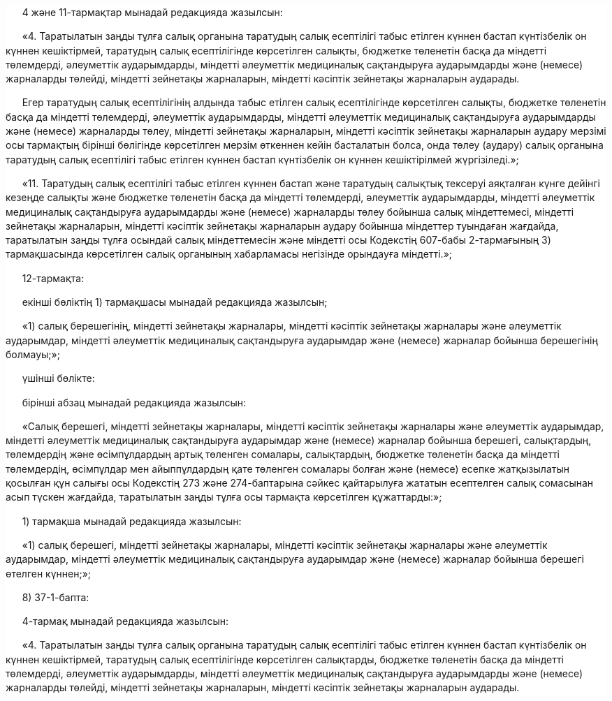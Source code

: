       4 және 11-тармақтар мынадай редакцияда жазылсын:

      «4. Таратылатын заңды тұлға салық органына таратудың салық есептілігі табыс етілген күннен бастап күнтізбелік он күннен кешіктірмей, таратудың салық есептілігінде көрсетілген салықты, бюджетке төленетін басқа да міндетті төлемдерді, әлеуметтік аударымдарды, міндетті әлеуметтік медициналық сақтандыруға аударымдарды және (немесе) жарналарды төлейді, міндетті зейнетақы жарналарын, міндетті кәсіптік зейнетақы жарналарын аударады.

      Егер таратудың салық есептілігінің алдында табыс етілген салық есептілігінде көрсетілген салықты, бюджетке төленетін басқа да міндетті төлемдерді, әлеуметтік аударымдарды, міндетті әлеуметтік медициналық сақтандыруға аударымдарды және (немесе) жарналарды төлеу, міндетті зейнетақы жарналарын, міндетті кәсіптік зейнетақы жарналарын аудару мерзімі осы тармақтың бірінші бөлігінде көрсетілген мерзім өткеннен кейін басталатын болса, онда төлеу (аудару) салық органына таратудың салық есептілігі табыс етілген күннен бастап күнтізбелік он күннен кешіктірілмей жүргізіледі.»;

      «11. Таратудың салық есептілігі табыс етілген күннен бастап және таратудың салықтық тексеруі аяқталған күнге дейінгі кезеңде салықты және бюджетке төленетін басқа да міндетті төлемдерді, әлеуметтік аударымдарды, міндетті әлеуметтік медициналық сақтандыруға аударымдарды және (немесе) жарналарды төлеу бойынша салық міндеттемесі, міндетті зейнетақы жарналарын, міндетті кәсіптік зейнетақы жарналарын аудару бойынша міндеттер туындаған жағдайда, таратылатын заңды тұлға осындай салық міндеттемесін және міндетті осы Кодекстің 607-бабы 2-тармағының 3) тармақшасында көрсетілген салық органының хабарламасы негізінде орындауға міндетті.»;

      12-тармақта:

      екінші бөліктің 1) тармақшасы мынадай редакцияда жазылсын;

      «1) салық берешегiнің, міндетті зейнетақы жарналары, міндетті кәсіптік зейнетақы жарналары және әлеуметтік аударымдар, міндетті әлеуметтік медициналық сақтандыруға аударымдар және (немесе) жарналар бойынша берешегінің болмауы;»;

      үшінші бөлікте:

      бірінші абзац мынадай редакцияда жазылсын:

      «Салық берешегi, мiндеттi зейнетақы жарналары, мiндеттi кәсiптiк зейнетақы жарналары және әлеуметтiк аударымдар, міндетті әлеуметтік медициналық сақтандыруға аударымдар және (немесе) жарналар бойынша берешегi, салықтардың, төлемдердiң және өсiмпұлдардың артық төленген сомалары, салықтардың, бюджетке төленетiн басқа да мiндеттi төлемдердiң, өсiмпұлдар мен айыппұлдардың қате төленген сомалары болған және (немесе) есепке жатқызылатын қосылған құн салығы осы Кодекстiң 273 және 274-баптарына сәйкес қайтарылуға жататын есептелген салық сомасынан асып түскен жағдайда, таратылатын заңды тұлға осы тармақта көрсетiлген құжаттарды:»;

      1) тармақша мынадай редакцияда жазылсын:

      «1) салық берешегi, міндетті зейнетақы жарналары, міндетті кәсіптік зейнетақы жарналары және әлеуметтік аударымдар, міндетті әлеуметтік медициналық сақтандыруға аударымдар және (немесе) жарналар бойынша берешегі өтелген күннен;»;

      8) 37-1-бапта:

      4-тармақ мынадай редакцияда жазылсын:

      «4. Таратылатын заңды тұлға салық органына таратудың салық есептілігі табыс етілген күннен бастап күнтізбелік он күннен кешіктірмей, таратудың салық есептілігінде көрсетілген салықтарды, бюджетке төленетін басқа да міндетті төлемдерді, әлеуметтік аударымдарды, міндетті әлеуметтік медициналық сақтандыруға аударымдарды және (немесе) жарналарды төлейді, міндетті зейнетақы жарналарын, міндетті кәсіптік зейнетақы жарналарын аударады.
